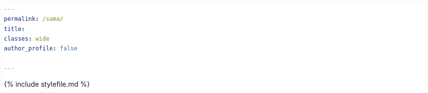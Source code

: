 ```yaml
---
permalink: /sama/
title:
classes: wide
author_profile: false

---
```


{% include stylefile.md %}

<style>
    .container {
        width: 100%;
        margin: auto;
        text-align: center;
    }
    
    .containerimg {
        width: 90%;
        margin: auto;
    }

    .caption {
        font-size: 0.9em;
        color: #666;
    }

    .image-section img {
            float: right; /* Image floats to the right */
            width: 45%; /* Image takes up 50% of the linewidth */
            margin-left: 20px; /* Adds space between the text and the image */
            margin-bottom: 5px; /* Adds space between the text and the image */
    }

ol > li::marker {
  font-weight: bold;
}

.collapsible {
  background-color: transparent; 
  background-image: linear-gradient(to right, transparent, #9d9d9d5c, transparent);
  color: #000000;
  cursor: pointer;
  padding: 18px;
  width: 100%;
  border: none;
  text-align: center;
  outline: none;
  font-size: 15px;
  position: relative;
  margin-bottom: 10px;
  transition: background-color 0.3s ease, color 0.3s ease;
}
